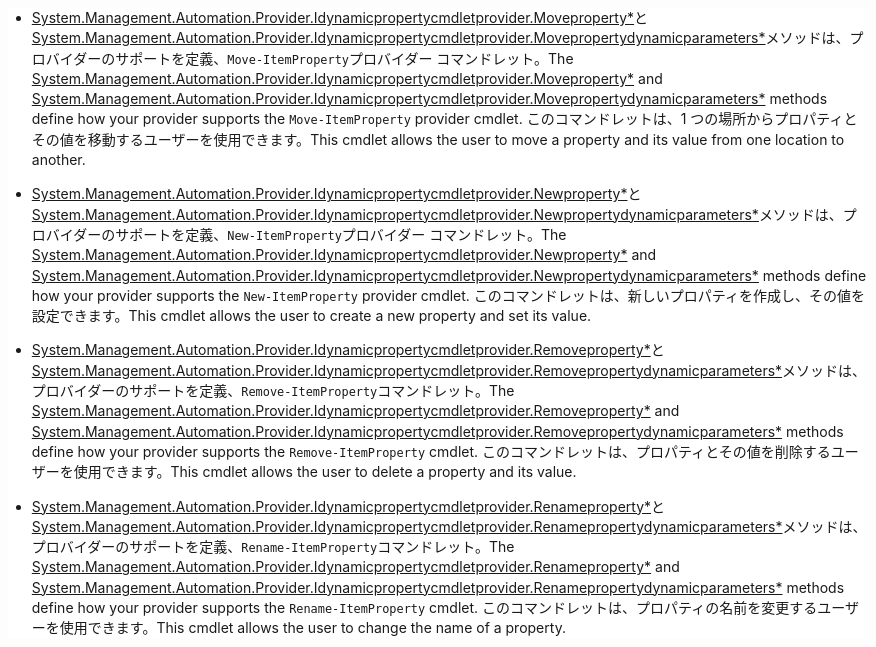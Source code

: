 - <span data-ttu-id="9fddc-203">[System.Management.Automation.Provider.Idynamicpropertycmdletprovider.Moveproperty\*](/dotnet/api/System.Management.Automation.Provider.IDynamicPropertyCmdletProvider.MoveProperty)と[System.Management.Automation.Provider.Idynamicpropertycmdletprovider.Movepropertydynamicparameters\*](/dotnet/api/System.Management.Automation.Provider.IDynamicPropertyCmdletProvider.MovePropertyDynamicParameters)メソッドは、プロバイダーのサポートを定義、`Move-ItemProperty`プロバイダー コマンドレット。</span><span class="sxs-lookup"><span data-stu-id="9fddc-203">The [System.Management.Automation.Provider.Idynamicpropertycmdletprovider.Moveproperty\*](/dotnet/api/System.Management.Automation.Provider.IDynamicPropertyCmdletProvider.MoveProperty) and [System.Management.Automation.Provider.Idynamicpropertycmdletprovider.Movepropertydynamicparameters\*](/dotnet/api/System.Management.Automation.Provider.IDynamicPropertyCmdletProvider.MovePropertyDynamicParameters) methods define how your provider supports the `Move-ItemProperty` provider cmdlet.</span></span> <span data-ttu-id="9fddc-204">このコマンドレットは、1 つの場所からプロパティとその値を移動するユーザーを使用できます。</span><span class="sxs-lookup"><span data-stu-id="9fddc-204">This cmdlet allows the user to move a property and its value from one location to another.</span></span>

- <span data-ttu-id="9fddc-205">[System.Management.Automation.Provider.Idynamicpropertycmdletprovider.Newproperty\*](/dotnet/api/System.Management.Automation.Provider.IDynamicPropertyCmdletProvider.NewProperty)と[System.Management.Automation.Provider.Idynamicpropertycmdletprovider.Newpropertydynamicparameters\*](/dotnet/api/System.Management.Automation.Provider.IDynamicPropertyCmdletProvider.NewPropertyDynamicParameters)メソッドは、プロバイダーのサポートを定義、`New-ItemProperty`プロバイダー コマンドレット。</span><span class="sxs-lookup"><span data-stu-id="9fddc-205">The [System.Management.Automation.Provider.Idynamicpropertycmdletprovider.Newproperty\*](/dotnet/api/System.Management.Automation.Provider.IDynamicPropertyCmdletProvider.NewProperty) and [System.Management.Automation.Provider.Idynamicpropertycmdletprovider.Newpropertydynamicparameters\*](/dotnet/api/System.Management.Automation.Provider.IDynamicPropertyCmdletProvider.NewPropertyDynamicParameters) methods define how your provider supports the `New-ItemProperty` provider cmdlet.</span></span> <span data-ttu-id="9fddc-206">このコマンドレットは、新しいプロパティを作成し、その値を設定できます。</span><span class="sxs-lookup"><span data-stu-id="9fddc-206">This cmdlet allows the user to create a new property and set its value.</span></span>

- <span data-ttu-id="9fddc-207">[System.Management.Automation.Provider.Idynamicpropertycmdletprovider.Removeproperty\*](/dotnet/api/System.Management.Automation.Provider.IDynamicPropertyCmdletProvider.RemoveProperty)と[System.Management.Automation.Provider.Idynamicpropertycmdletprovider.Removepropertydynamicparameters\*](/dotnet/api/System.Management.Automation.Provider.IDynamicPropertyCmdletProvider.RemovePropertyDynamicParameters)メソッドは、プロバイダーのサポートを定義、`Remove-ItemProperty`コマンドレット。</span><span class="sxs-lookup"><span data-stu-id="9fddc-207">The [System.Management.Automation.Provider.Idynamicpropertycmdletprovider.Removeproperty\*](/dotnet/api/System.Management.Automation.Provider.IDynamicPropertyCmdletProvider.RemoveProperty) and [System.Management.Automation.Provider.Idynamicpropertycmdletprovider.Removepropertydynamicparameters\*](/dotnet/api/System.Management.Automation.Provider.IDynamicPropertyCmdletProvider.RemovePropertyDynamicParameters) methods define how your provider supports the `Remove-ItemProperty` cmdlet.</span></span> <span data-ttu-id="9fddc-208">このコマンドレットは、プロパティとその値を削除するユーザーを使用できます。</span><span class="sxs-lookup"><span data-stu-id="9fddc-208">This cmdlet allows the user to delete a property and its value.</span></span>

- <span data-ttu-id="9fddc-209">[System.Management.Automation.Provider.Idynamicpropertycmdletprovider.Renameproperty\*](/dotnet/api/System.Management.Automation.Provider.IDynamicPropertyCmdletProvider.RenameProperty)と[System.Management.Automation.Provider.Idynamicpropertycmdletprovider.Renamepropertydynamicparameters\*](/dotnet/api/System.Management.Automation.Provider.IDynamicPropertyCmdletProvider.RenamePropertyDynamicParameters)メソッドは、プロバイダーのサポートを定義、`Rename-ItemProperty`コマンドレット。</span><span class="sxs-lookup"><span data-stu-id="9fddc-209">The [System.Management.Automation.Provider.Idynamicpropertycmdletprovider.Renameproperty\*](/dotnet/api/System.Management.Automation.Provider.IDynamicPropertyCmdletProvider.RenameProperty) and [System.Management.Automation.Provider.Idynamicpropertycmdletprovider.Renamepropertydynamicparameters\*](/dotnet/api/System.Management.Automation.Provider.IDynamicPropertyCmdletProvider.RenamePropertyDynamicParameters) methods define how your provider supports the `Rename-ItemProperty` cmdlet.</span></span> <span data-ttu-id="9fddc-210">このコマンドレットは、プロパティの名前を変更するユーザーを使用できます。</span><span class="sxs-lookup"><span data-stu-id="9fddc-210">This cmdlet allows the user to change the name of a property.</span></span>
